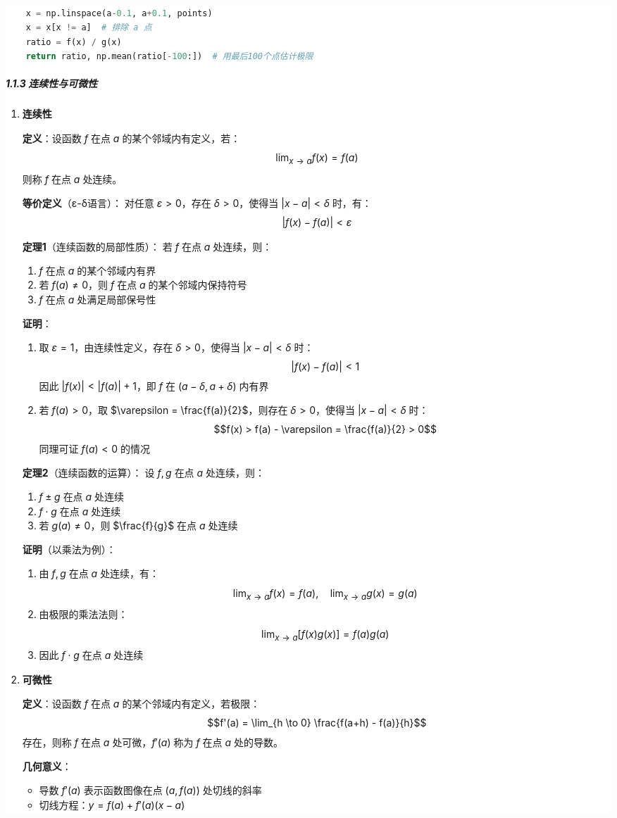    ```python
       x = np.linspace(a-0.1, a+0.1, points)
       x = x[x != a]  # 排除 a 点
       ratio = f(x) / g(x)
       return ratio, np.mean(ratio[-100:])  # 用最后100个点估计极限
   ```

##### 1.1.3 连续性与可微性

1. **连续性**

   **定义**：设函数 $f$ 在点 $a$ 的某个邻域内有定义，若：
   $$\lim_{x \to a} f(x) = f(a)$$
   则称 $f$ 在点 $a$ 处连续。

   **等价定义**（ε-δ语言）：
   对任意 $\varepsilon > 0$，存在 $\delta > 0$，使得当 $|x-a| < \delta$ 时，有：
   $$|f(x) - f(a)| < \varepsilon$$

   **定理1**（连续函数的局部性质）：
   若 $f$ 在点 $a$ 处连续，则：
   1. $f$ 在点 $a$ 的某个邻域内有界
   2. 若 $f(a) \neq 0$，则 $f$ 在点 $a$ 的某个邻域内保持符号
   3. $f$ 在点 $a$ 处满足局部保号性

   **证明**：
   1. 取 $\varepsilon = 1$，由连续性定义，存在 $\delta > 0$，使得当 $|x-a| < \delta$ 时：
      $$|f(x) - f(a)| < 1$$
      因此 $|f(x)| < |f(a)| + 1$，即 $f$ 在 $(a-\delta, a+\delta)$ 内有界

   2. 若 $f(a) > 0$，取 $\varepsilon = \frac{f(a)}{2}$，则存在 $\delta > 0$，使得当 $|x-a| < \delta$ 时：
      $$f(x) > f(a) - \varepsilon = \frac{f(a)}{2} > 0$$
      同理可证 $f(a) < 0$ 的情况

   **定理2**（连续函数的运算）：
   设 $f,g$ 在点 $a$ 处连续，则：
   1. $f \pm g$ 在点 $a$ 处连续
   2. $f \cdot g$ 在点 $a$ 处连续
   3. 若 $g(a) \neq 0$，则 $\frac{f}{g}$ 在点 $a$ 处连续

   **证明**（以乘法为例）：
   1. 由 $f,g$ 在点 $a$ 处连续，有：
      $$\lim_{x \to a} f(x) = f(a), \quad \lim_{x \to a} g(x) = g(a)$$
   2. 由极限的乘法法则：
      $$\lim_{x \to a} [f(x)g(x)] = f(a)g(a)$$
   3. 因此 $f \cdot g$ 在点 $a$ 处连续

2. **可微性**

   **定义**：设函数 $f$ 在点 $a$ 的某个邻域内有定义，若极限：
   $$f'(a) = \lim_{h \to 0} \frac{f(a+h) - f(a)}{h}$$
   存在，则称 $f$ 在点 $a$ 处可微，$f'(a)$ 称为 $f$ 在点 $a$ 处的导数。

   **几何意义**：
   - 导数 $f'(a)$ 表示函数图像在点 $(a,f(a))$ 处切线的斜率
   - 切线方程：$y = f(a) + f'(a)(x-a)$
